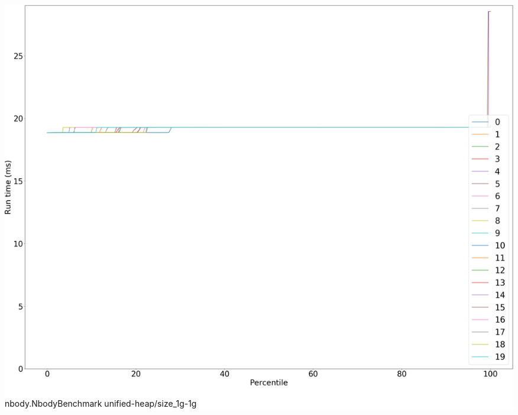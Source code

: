 ![nbody.NbodyBenchmark unified-heap/size_1g-1g](percentile_nbody.NbodyBenchmark_conf0.png)

nbody.NbodyBenchmark unified-heap/size_1g-1g
